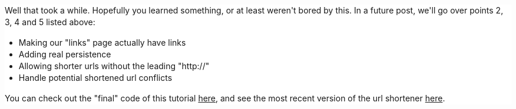 Well that took a while.
Hopefully you learned something, or at least weren't bored by this.
In a future post, we'll go over points 2, 3, 4 and 5 listed above:

- Making our "links" page actually have links
- Adding real persistence
- Allowing shorter urls without the leading "http://"
- Handle potential shortened url conflicts

You can check out the "final" code of this tutorial [here](https://github.com/ifo/scotty-lucid-url-shortener/tree/c7a273bdd55b9277e9ad2a29cba827025c6342ab), and see the most recent version of the url shortener [here](https://github.com/ifo/scotty-lucid-url-shortener).
